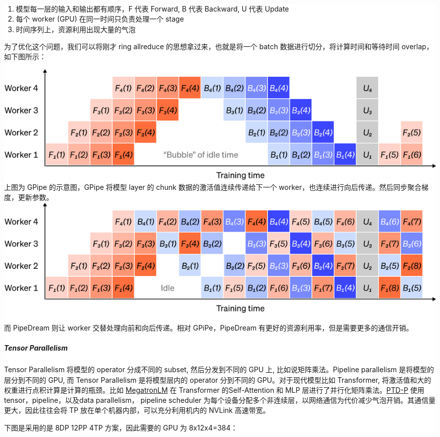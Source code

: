 1. 模型每一层的输入和输出都有顺序，F 代表 Forward, B 代表 Backward, U 代表 Update
2. 每个 worker (GPU) 在同一时间只负责处理一个 stage
3. 时间序列上，资源利用出现大量的气泡

为了优化这个问题，我们可以将刚才 ring allreduce 的思想拿过来，也就是将一个 batch 数据进行切分，将计算时间和等待时间 overlap，如下图所示：
<div align="center">
  <img src="gpipe.svg" alt="gpipe" />
</div>
上图为 GPipe 的示意图，GPipe 将模型 layer 的 chunk 数据的激活值连续传递给下一个 worker，也连续进行向后传递。然后同步聚合梯度，更新参数。

<div align="center">
  <img src="pipedream.svg" alt="pipedream" />
</div>

而 PipeDream 则让 worker 交替处理向前和向后传递。相对 GPiPe，PipeDream 有更好的资源利用率，但是需要更多的通信开销。

##### Tensor Parallelism

Tensor Parallelism 将模型的 operator 分成不同的 subset, 然后分发到不同的 GPU 上, 比如说矩阵乘法。Pipeline parallelism 是将模型的层分到不同的 GPU, 而 Tensor Parallelism 是将模型层内的 operator 分到不同的 GPU。对于现代模型比如 Transformer, 将激活值和大的权重进行点积计算是计算的瓶颈。比如 [MegatronLM](https://nv-adlr.github.io/MegatronLM) 在 Transformer 的Self-Attention 和 MLP 层进行了并行化矩阵乘法。[PTD-P](https://arxiv.org/abs/2104.04473) 使用tensor，pipeline，以及data parallelism， pipeline scheduler 为每个设备分配多个非连续层，以网络通信为代价减少气泡开销。其通信量更大，因此往往会将 TP 放在单个机器内部，可以充分利用机内的 NVLink 高速带宽。

下图是采用的是 8DP 12PP 4TP 方案，因此需要的 GPU 为 8x12x4=384：
<div align="center">